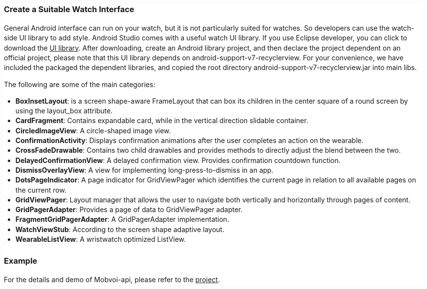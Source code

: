### <a id="wear-ui-library"></a>Create a Suitable Watch Interface

General Android interface can run on your watch, but it is not particularly suited for watches. So developers can use the watch-side UI library to add style. Android Studio comes with a useful watch UI library. If you use Eclipse developer, you can click to download the [UI library][eclipse-ui-lib]. After downloading, create an Android library project, and then declare the project dependent on an official project, please note that this UI library depends on android-support-v7-recyclerview. For your convenience, we have included the packaged the dependent libraries, and copied the root directory android-support-v7-recyclerview.jar into main libs.

The following are some of the main categories:

- **BoxInsetLayout**: is a screen shape-aware FrameLayout that can box its children in the center square of a round screen by using the layout_box attribute.
- **CardFragment**: Contains expandable card, while in the vertical direction slidable container.
- **CircledImageView**: A circle-shaped image view.
- **ConfirmationActivity**: Displays confirmation animations after the user completes an action on the wearable.
- **CrossFadeDrawable**: Contains two child drawables and provides methods to directly adjust the blend between the two. 
- **DelayedConfirmationView**: A delayed confirmation view. Provides confirmation countdown function.
- **DismissOverlayView**: A view for implementing long-press-to-dismiss in an app.
- **DotsPageIndicator**: A page indicator for GridViewPager which identifies the current page in relation to all available pages on the current row.
- **GridViewPager**: Layout manager that allows the user to navigate both vertically and horizontally through pages of content.
- **GridPagerAdapter**: Provides a page of data to GridViewPager adapter.
- **FragmentGridPagerAdapter**: A GridPagerAdapter implementation.
- **WatchViewStub**: According to the screen shape adaptive layout.
- **WearableListView**: A wristwatch optimized ListView.

### Example

For the details and demo of Mobvoi-api, please refer to the [project][mobvoi-api-demo].

[mobvoi-jar]: https://github.com/ticwear/sdk/raw/master/lib/mobvoi-api.jar
[wearable-api]: http://developer.chumenwenwen.com/en/v2/doc/ticwear/wearable-api
[eclipse-ui-lib]: https://github.com/ticwear/sdk/raw/master/lib/eclipse-UI-lib.zip
[mobvoi-api-demo]: https://github.com/ticwear/TicwearApiDemo

